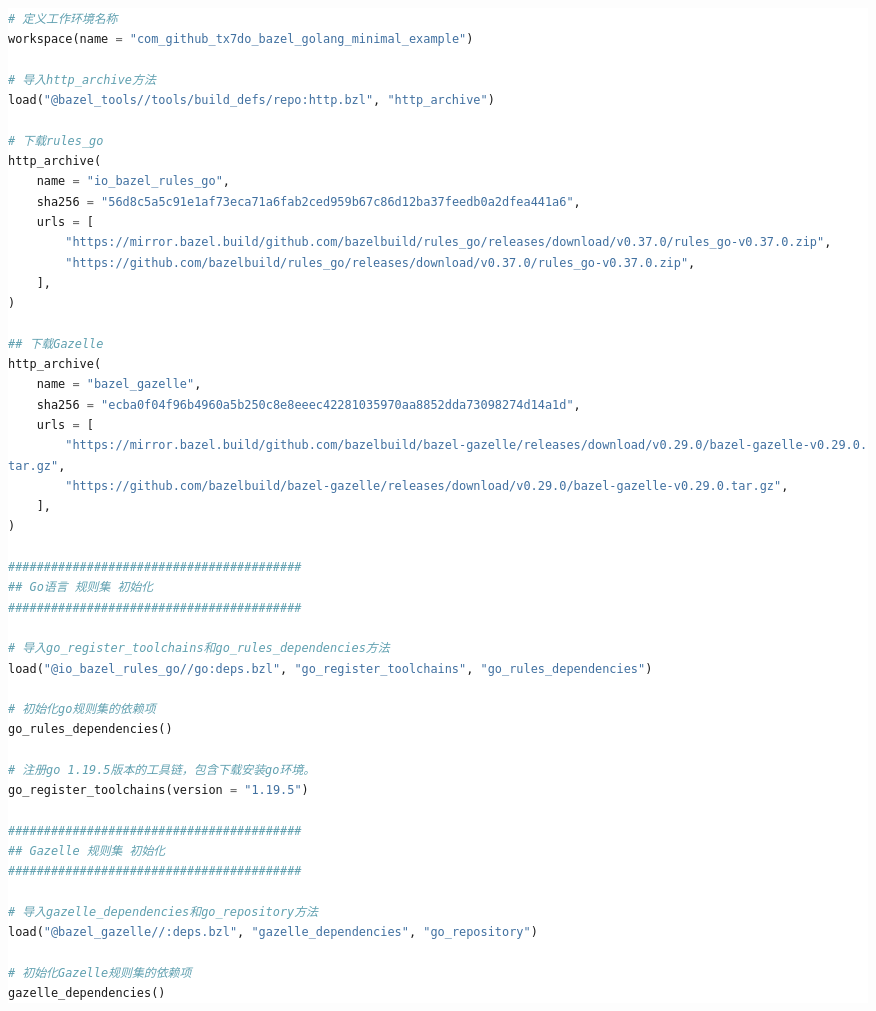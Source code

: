 ```python
# 定义工作环境名称
workspace(name = "com_github_tx7do_bazel_golang_minimal_example")

# 导入http_archive方法
load("@bazel_tools//tools/build_defs/repo:http.bzl", "http_archive")

# 下载rules_go
http_archive(
    name = "io_bazel_rules_go",
    sha256 = "56d8c5a5c91e1af73eca71a6fab2ced959b67c86d12ba37feedb0a2dfea441a6",
    urls = [
        "https://mirror.bazel.build/github.com/bazelbuild/rules_go/releases/download/v0.37.0/rules_go-v0.37.0.zip",
        "https://github.com/bazelbuild/rules_go/releases/download/v0.37.0/rules_go-v0.37.0.zip",
    ],
)

## 下载Gazelle
http_archive(
    name = "bazel_gazelle",
    sha256 = "ecba0f04f96b4960a5b250c8e8eeec42281035970aa8852dda73098274d14a1d",
    urls = [
        "https://mirror.bazel.build/github.com/bazelbuild/bazel-gazelle/releases/download/v0.29.0/bazel-gazelle-v0.29.0.tar.gz",
        "https://github.com/bazelbuild/bazel-gazelle/releases/download/v0.29.0/bazel-gazelle-v0.29.0.tar.gz",
    ],
)

#########################################
## Go语言 规则集 初始化
#########################################

# 导入go_register_toolchains和go_rules_dependencies方法
load("@io_bazel_rules_go//go:deps.bzl", "go_register_toolchains", "go_rules_dependencies")

# 初始化go规则集的依赖项
go_rules_dependencies()

# 注册go 1.19.5版本的工具链，包含下载安装go环境。
go_register_toolchains(version = "1.19.5")

#########################################
## Gazelle 规则集 初始化
#########################################

# 导入gazelle_dependencies和go_repository方法
load("@bazel_gazelle//:deps.bzl", "gazelle_dependencies", "go_repository")

# 初始化Gazelle规则集的依赖项
gazelle_dependencies()
```
